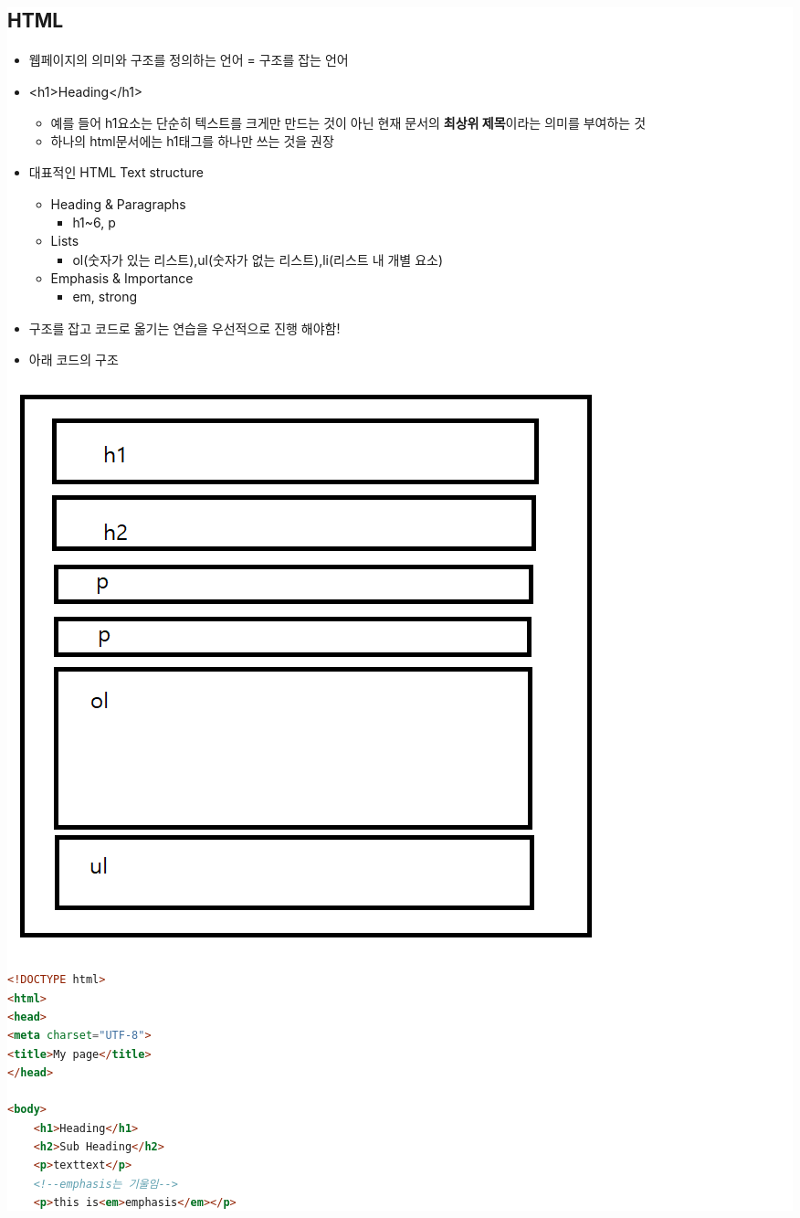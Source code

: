 ## HTML
* 웹페이지의 의미와 구조를 정의하는 언어 = 구조를 잡는 언어

* \<h1>Heading\</h1>
  * 예를 들어 h1요소는 단순히 텍스트를 크게만 만드는 것이 아닌 현재 문서의 **최상위 제목**이라는 의미를 부여하는 것
  * 하나의 html문서에는 h1태그를 하나만 쓰는 것을 권장
* 대표적인 HTML Text structure
  * Heading & Paragraphs
    * h1~6, p
  * Lists
    * ol(숫자가 있는 리스트),ul(숫자가 없는 리스트),li(리스트 내 개별 요소)
  * Emphasis & Importance
    * em, strong
  
* 구조를 잡고 코드로 옮기는 연습을 우선적으로 진행 해야함!
* 아래 코드의 구조

![구조잡기](../%EC%9D%B4%EB%AF%B8%EC%A7%80/240306/%EA%B5%AC%EC%A1%B0%EC%9E%A1%EA%B8%B0.png)
```html
<!DOCTYPE html>
<html>
<head>
<meta charset="UTF-8">
<title>My page</title>
</head>

<body>
    <h1>Heading</h1>
    <h2>Sub Heading</h2>
    <p>texttext</p>
    <!--emphasis는 기울임-->
    <p>this is<em>emphasis</em></p>
```